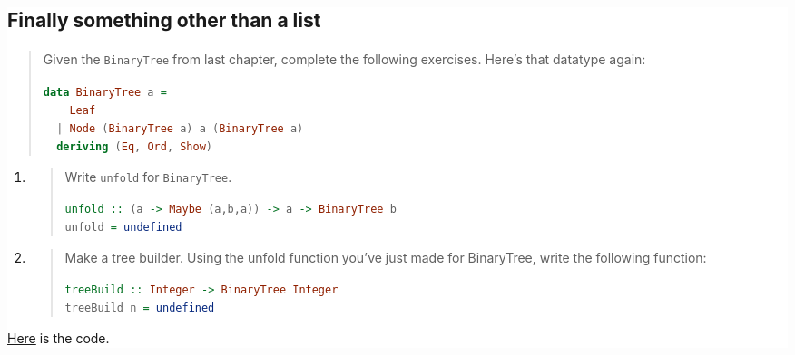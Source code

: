 ## Finally something other than a list
> Given the `BinaryTree` from last chapter, complete the following exercises. Here’s that datatype again:
> ```haskell
> data BinaryTree a = 
>     Leaf
>   | Node (BinaryTree a) a (BinaryTree a)
>   deriving (Eq, Ord, Show)
1. > Write `unfold` for `BinaryTree`.
   > ```haskell
   > unfold :: (a -> Maybe (a,b,a)) -> a -> BinaryTree b
   > unfold = undefined
   > ```
2. > Make a tree builder.
   > Using the unfold function you’ve just made for BinaryTree, write the following function:
   > ```haskell
   > treeBuild :: Integer -> BinaryTree Integer
   > treeBuild n = undefined
   > ```
[Here](./tree.hs) is the code.